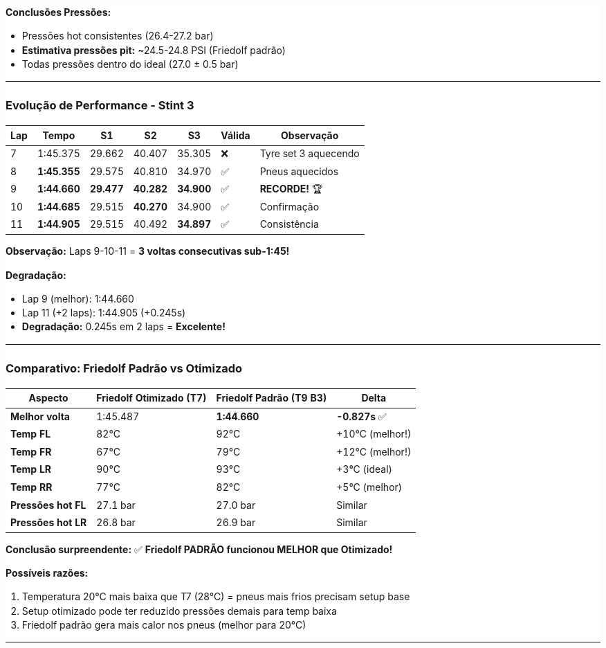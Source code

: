 **Conclusões Pressões:**
- Pressões hot consistentes (26.4-27.2 bar)
- **Estimativa pressões pit:** ~24.5-24.8 PSI (Friedolf padrão)
- Todas pressões dentro do ideal (27.0 ± 0.5 bar)

---

### Evolução de Performance - Stint 3

| Lap | Tempo | S1 | S2 | S3 | Válida | Observação |
|-----|-------|----|----|----|----|------------|
| 7 | 1:45.375 | 29.662 | 40.407 | 35.305 | ❌ | Tyre set 3 aquecendo |
| 8 | **1:45.355** | 29.575 | 40.810 | 34.970 | ✅ | Pneus aquecidos |
| 9 | **1:44.660** | **29.477** | **40.282** | **34.900** | ✅ | **RECORDE!** 🏆 |
| 10 | **1:44.685** | 29.515 | **40.270** | 34.900 | ✅ | Confirmação |
| 11 | **1:44.905** | 29.515 | 40.492 | **34.897** | ✅ | Consistência |

**Observação:** Laps 9-10-11 = **3 voltas consecutivas sub-1:45!**

**Degradação:**
- Lap 9 (melhor): 1:44.660
- Lap 11 (+2 laps): 1:44.905 (+0.245s)
- **Degradação:** 0.245s em 2 laps = **Excelente!**

---

### Comparativo: Friedolf Padrão vs Otimizado

| Aspecto | Friedolf Otimizado (T7) | Friedolf Padrão (T9 B3) | Delta |
|---------|-------------------------|-------------------------|-------|
| **Melhor volta** | 1:45.487 | **1:44.660** | **-0.827s** ✅ |
| **Temp FL** | 82°C | 92°C | +10°C (melhor!) |
| **Temp FR** | 67°C | 79°C | +12°C (melhor!) |
| **Temp LR** | 90°C | 93°C | +3°C (ideal) |
| **Temp RR** | 77°C | 82°C | +5°C (melhor) |
| **Pressões hot FL** | 27.1 bar | 27.0 bar | Similar |
| **Pressões hot LR** | 26.8 bar | 26.9 bar | Similar |

**Conclusão surpreendente:**
✅ **Friedolf PADRÃO funcionou MELHOR que Otimizado!**

**Possíveis razões:**
1. Temperatura 20°C mais baixa que T7 (28°C) = pneus mais frios precisam setup base
2. Setup otimizado pode ter reduzido pressões demais para temp baixa
3. Friedolf padrão gera mais calor nos pneus (melhor para 20°C)

---